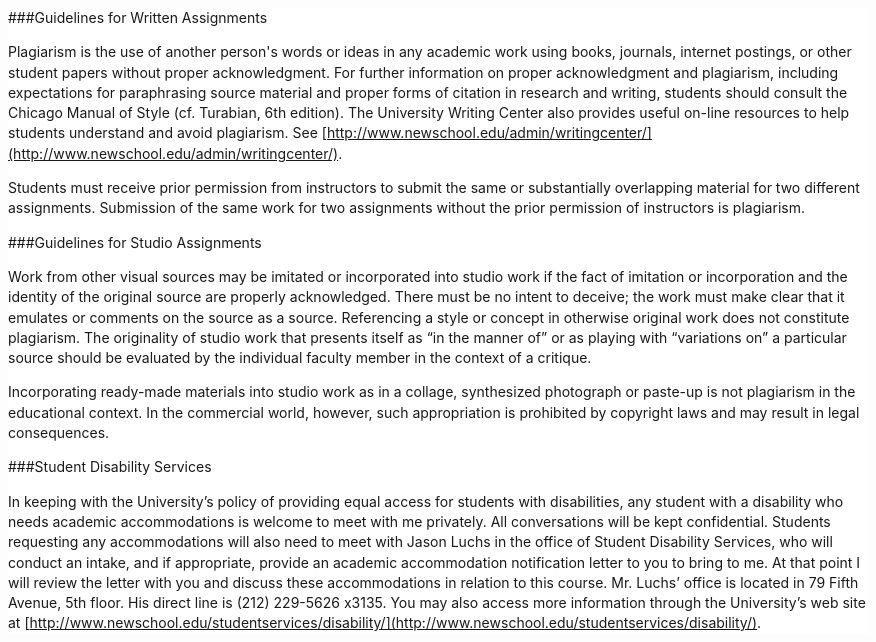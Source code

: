 ###Guidelines for Written Assignments

Plagiarism is the use of another person's words or ideas in any academic
work using books, journals, internet postings, or other student papers
without proper acknowledgment. For further information on proper
acknowledgment and plagiarism, including expectations for paraphrasing
source material and proper forms of citation in research and writing,
students should consult the Chicago Manual of Style (cf. Turabian, 6th
edition). The University Writing Center also provides useful on-line
resources to help students understand and avoid plagiarism. See
[http://www.newschool.edu/admin/writingcenter/](http://www.newschool.edu/admin/writingcenter/).

Students must receive prior permission from instructors to submit the
same or substantially overlapping material for two different
assignments. Submission of the same work for two assignments without the
prior permission of instructors is plagiarism.

###Guidelines for Studio Assignments

Work from other visual sources may be imitated or incorporated into
studio work if the fact of imitation or incorporation and the identity
of the original source are properly acknowledged. There must be no
intent to deceive; the work must make clear that it emulates or comments
on the source as a source. Referencing a style or concept in otherwise
original work does not constitute plagiarism. The originality of studio
work that presents itself as “in the manner of” or as playing with
“variations on” a particular source should be evaluated by the
individual faculty member in the context of a critique.

Incorporating ready-made materials into studio work as in a collage,
synthesized photograph or paste-up is not plagiarism in the educational
context. In the commercial world, however, such appropriation is
prohibited by copyright laws and may result in legal consequences.

###Student Disability Services

In keeping with the University’s policy of providing equal access for
students with disabilities, any student with a disability who needs
academic accommodations is welcome to meet with me privately. All
conversations will be kept confidential. Students requesting any
accommodations will also need to meet with Jason Luchs in the office of
Student Disability Services, who will conduct an intake, and if
appropriate, provide an academic accommodation notification letter to
you to bring to me. At that point I will review the letter with you and
discuss these accommodations in relation to this course. Mr. Luchs’
office is located in 79 Fifth Avenue, 5th floor. His direct line is
(212) 229-5626 x3135. You may also access more information through the
University’s web site at [http://www.newschool.edu/studentservices/disability/](http://www.newschool.edu/studentservices/disability/).

